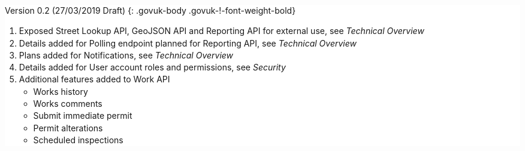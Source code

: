 Version 0.2 (27/03/2019 Draft)
{: .govuk-body .govuk-!-font-weight-bold}

<ol class="govuk-list govuk-list--bullet">
  <li>Exposed Street Lookup API, GeoJSON API and Reporting API for external use, see <em>Technical Overview</em></li>
  <li>Details added for Polling endpoint planned for Reporting API, see <em>Technical Overview</em></li>
  <li>Plans added for Notifications, see <em>Technical Overview</em></li>
  <li>Details added for User account roles and permissions, see <em>Security</em></li>
  <li>Additional features added to Work API
    <ul>
      <li>Works history</li>
      <li>Works comments</li>
      <li>Submit immediate permit</li>
      <li>Permit alterations</li>
      <li>Scheduled inspections</li>
